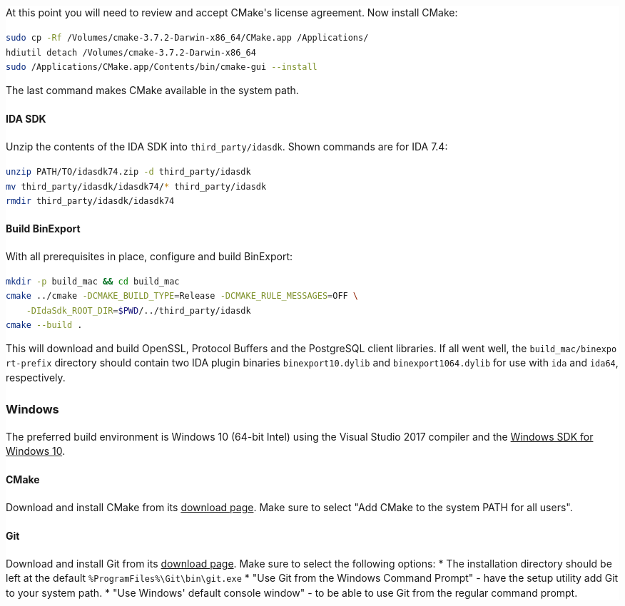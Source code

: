 At this point you will need to review and accept CMake's license agreement. Now
install CMake:

```bash
sudo cp -Rf /Volumes/cmake-3.7.2-Darwin-x86_64/CMake.app /Applications/
hdiutil detach /Volumes/cmake-3.7.2-Darwin-x86_64
sudo /Applications/CMake.app/Contents/bin/cmake-gui --install
```

The last command makes CMake available in the system path.

#### IDA SDK

Unzip the contents of the IDA SDK into `third_party/idasdk`. Shown commands are
for IDA 7.4:

```bash
unzip PATH/TO/idasdk74.zip -d third_party/idasdk
mv third_party/idasdk/idasdk74/* third_party/idasdk
rmdir third_party/idasdk/idasdk74
```

#### Build BinExport

With all prerequisites in place, configure and build BinExport:

```bash
mkdir -p build_mac && cd build_mac
cmake ../cmake -DCMAKE_BUILD_TYPE=Release -DCMAKE_RULE_MESSAGES=OFF \
    -DIdaSdk_ROOT_DIR=$PWD/../third_party/idasdk
cmake --build .
```

This will download and build OpenSSL, Protocol Buffers and the PostgreSQL client
libraries. If all went well, the `build_mac/binexport-prefix` directory should
contain two IDA plugin binaries `binexport10.dylib` and `binexport1064.dylib`
for use with `ida` and `ida64`, respectively.

### Windows

The preferred build environment is Windows 10 (64-bit Intel) using the Visual
Studio 2017 compiler and the [Windows SDK for Windows
10](https://dev.windows.com/en-us/downloads/windows-10-sdk).

#### CMake

Download and install CMake from its [download
page](https://cmake.org/download/). Make sure to select "Add CMake to the system
PATH for all users".

#### Git

Download and install Git from its [download
page](https://git-scm.com/download/win). Make sure to select the following
options: * The installation directory should be left at the default
`%ProgramFiles%\Git\bin\git.exe` * "Use Git from the Windows Command Prompt" -
have the setup utility add Git to your system path. * "Use Windows' default
console window" - to be able to use Git from the regular command prompt.
